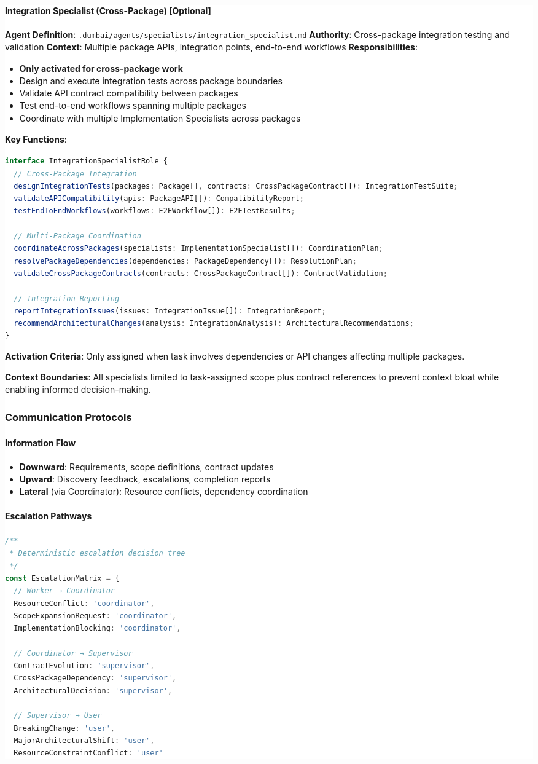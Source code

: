 #### Integration Specialist (Cross-Package) [Optional]
**Agent Definition**: [`.dumbai/agents/specialists/integration_specialist.md`](../../.dumbai/agents/specialists/integration_specialist.md)
**Authority**: Cross-package integration testing and validation
**Context**: Multiple package APIs, integration points, end-to-end workflows
**Responsibilities**:
- **Only activated for cross-package work**
- Design and execute integration tests across package boundaries
- Validate API contract compatibility between packages
- Test end-to-end workflows spanning multiple packages
- Coordinate with multiple Implementation Specialists across packages

**Key Functions**:
```typescript
interface IntegrationSpecialistRole {
  // Cross-Package Integration
  designIntegrationTests(packages: Package[], contracts: CrossPackageContract[]): IntegrationTestSuite;
  validateAPICompatibility(apis: PackageAPI[]): CompatibilityReport;
  testEndToEndWorkflows(workflows: E2EWorkflow[]): E2ETestResults;

  // Multi-Package Coordination
  coordinateAcrossPackages(specialists: ImplementationSpecialist[]): CoordinationPlan;
  resolvePackageDependencies(dependencies: PackageDependency[]): ResolutionPlan;
  validateCrossPackageContracts(contracts: CrossPackageContract[]): ContractValidation;

  // Integration Reporting
  reportIntegrationIssues(issues: IntegrationIssue[]): IntegrationReport;
  recommendArchitecturalChanges(analysis: IntegrationAnalysis): ArchitecturalRecommendations;
}
```

**Activation Criteria**: Only assigned when task involves dependencies or API changes affecting multiple packages.

**Context Boundaries**: All specialists limited to task-assigned scope plus contract references to prevent context bloat while enabling informed decision-making.

### Communication Protocols

#### Information Flow
- **Downward**: Requirements, scope definitions, contract updates
- **Upward**: Discovery feedback, escalations, completion reports
- **Lateral** (via Coordinator): Resource conflicts, dependency coordination

#### Escalation Pathways
```typescript
/**
 * Deterministic escalation decision tree
 */
const EscalationMatrix = {
  // Worker → Coordinator
  ResourceConflict: 'coordinator',
  ScopeExpansionRequest: 'coordinator',
  ImplementationBlocking: 'coordinator',

  // Coordinator → Supervisor
  ContractEvolution: 'supervisor',
  CrossPackageDependency: 'supervisor',
  ArchitecturalDecision: 'supervisor',

  // Supervisor → User
  BreakingChange: 'user',
  MajorArchitecturalShift: 'user',
  ResourceConstraintConflict: 'user'
```